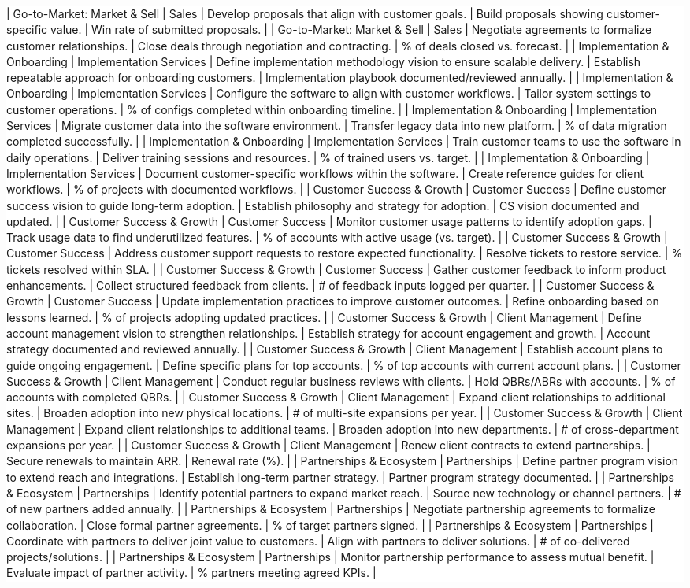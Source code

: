 | Go-to-Market: Market & Sell | Sales                   | Develop proposals that align with customer goals.                     | Build proposals showing customer-specific value.               | Win rate of submitted proposals.                         |
| Go-to-Market: Market & Sell | Sales                   | Negotiate agreements to formalize customer relationships.             | Close deals through negotiation and contracting.               | % of deals closed vs. forecast.                          |
| Implementation & Onboarding | Implementation Services | Define implementation methodology vision to ensure scalable delivery. | Establish repeatable approach for onboarding customers.        | Implementation playbook documented/reviewed annually.    |
| Implementation & Onboarding | Implementation Services | Configure the software to align with customer workflows.              | Tailor system settings to customer operations.                 | % of configs completed within onboarding timeline.       |
| Implementation & Onboarding | Implementation Services | Migrate customer data into the software environment.                  | Transfer legacy data into new platform.                        | % of data migration completed successfully.              |
| Implementation & Onboarding | Implementation Services | Train customer teams to use the software in daily operations.         | Deliver training sessions and resources.                       | % of trained users vs. target.                           |
| Implementation & Onboarding | Implementation Services | Document customer-specific workflows within the software.             | Create reference guides for client workflows.                  | % of projects with documented workflows.                 |
| Customer Success & Growth   | Customer Success        | Define customer success vision to guide long-term adoption.           | Establish philosophy and strategy for adoption.                | CS vision documented and updated.                        |
| Customer Success & Growth   | Customer Success        | Monitor customer usage patterns to identify adoption gaps.            | Track usage data to find underutilized features.               | % of accounts with active usage (vs. target).            |
| Customer Success & Growth   | Customer Success        | Address customer support requests to restore expected functionality.  | Resolve tickets to restore service.                            | % tickets resolved within SLA.                           |
| Customer Success & Growth   | Customer Success        | Gather customer feedback to inform product enhancements.              | Collect structured feedback from clients.                      | # of feedback inputs logged per quarter.                 |
| Customer Success & Growth   | Customer Success        | Update implementation practices to improve customer outcomes.         | Refine onboarding based on lessons learned.                    | % of projects adopting updated practices.                |
| Customer Success & Growth   | Client Management       | Define account management vision to strengthen relationships.         | Establish strategy for account engagement and growth.          | Account strategy documented and reviewed annually.       |
| Customer Success & Growth   | Client Management       | Establish account plans to guide ongoing engagement.                  | Define specific plans for top accounts.                        | % of top accounts with current account plans.            |
| Customer Success & Growth   | Client Management       | Conduct regular business reviews with clients.                        | Hold QBRs/ABRs with accounts.                                  | % of accounts with completed QBRs.                       |
| Customer Success & Growth   | Client Management       | Expand client relationships to additional sites.                      | Broaden adoption into new physical locations.                  | # of multi-site expansions per year.                     |
| Customer Success & Growth   | Client Management       | Expand client relationships to additional teams.                      | Broaden adoption into new departments.                         | # of cross-department expansions per year.               |
| Customer Success & Growth   | Client Management       | Renew client contracts to extend partnerships.                        | Secure renewals to maintain ARR.                               | Renewal rate (%).                                        |
| Partnerships & Ecosystem    | Partnerships            | Define partner program vision to extend reach and integrations.       | Establish long-term partner strategy.                          | Partner program strategy documented.                     |
| Partnerships & Ecosystem    | Partnerships            | Identify potential partners to expand market reach.                   | Source new technology or channel partners.                     | # of new partners added annually.                        |
| Partnerships & Ecosystem    | Partnerships            | Negotiate partnership agreements to formalize collaboration.          | Close formal partner agreements.                               | % of target partners signed.                             |
| Partnerships & Ecosystem    | Partnerships            | Coordinate with partners to deliver joint value to customers.         | Align with partners to deliver solutions.                      | # of co-delivered projects/solutions.                    |
| Partnerships & Ecosystem    | Partnerships            | Monitor partnership performance to assess mutual benefit.             | Evaluate impact of partner activity.                           | % partners meeting agreed KPIs.                          |